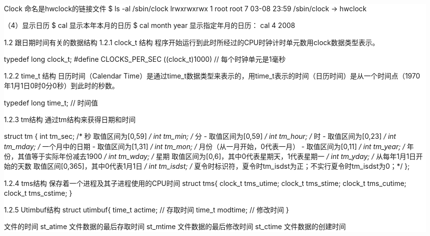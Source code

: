 Clock 命名是hwclock的链接文件
$ ls -al /sbin/clock
lrwxrwxrwx 1 root root 7 03-08 23:59 /sbin/clock -> hwclock
 
 
（4）显示日历
$ cal                            显示本年本月的日历
$ cal month year    显示指定年月的日历： cal 4 2008
 
 
1.2 跟日期时间有关的数据结构
1.2.1 clock_t 结构
程序开始运行到此时所经过的CPU时钟计时单元数用clock数据类型表示。
 
typedef long clock_t;
#define CLOCKS_PER_SEC ((clock_t)1000)      // 每个时钟单元是1毫秒
 
1.2.2 time_t 结构
日历时间（Calendar Time）是通过time_t数据类型来表示的，用time_t表示的时间（日历时间）是从一个时间点（1970年1月1日0时0分0秒）到此时的秒数。
 
typedef long time_t;                     // 时间值
 
1.2.3 tm结构
通过tm结构来获得日期和时间
 
struct tm {
        int tm_sec;           /* 秒  取值区间为[0,59] */
        int tm_min;           /* 分 - 取值区间为[0,59] */
        int tm_hour;          /* 时 - 取值区间为[0,23] */
        int tm_mday;        /* 一个月中的日期 - 取值区间为[1,31] */
        int tm_mon;          /* 月份（从一月开始，0代表一月） - 取值区间为[0,11] */
        int tm_year;          /* 年份，其值等于实际年份减去1900 */
        int tm_wday;        /* 星期  取值区间为[0,6]，其中0代表星期天，1代表星期一 */
        int tm_yday;         /* 从每年1月1日开始的天数 取值区间[0,365]，其中0代表1月1日 */
        int tm_isdst;   /* 夏令时标识符，夏令时tm_isdst为正；不实行夏令时tm_isdst为0；*/
};
 
 
1.2.4 tms结构
保存着一个进程及其子进程使用的CPU时间
struct tms{
       clock_t tms_utime;
       clock_t tms_stime;
       clock_t tms_cutime;
       clock_t tms_cstime;
}
 
1.2.5 Utimbuf结构
struct utimbuf{
       time_t     actime;           // 存取时间
       time_t     modtime;        // 修改时间
}
 
文件的时间
st_atime         文件数据的最后存取时间
st_mtime        文件数据的最后修改时间
st_ctime         文件数据的创建时间
